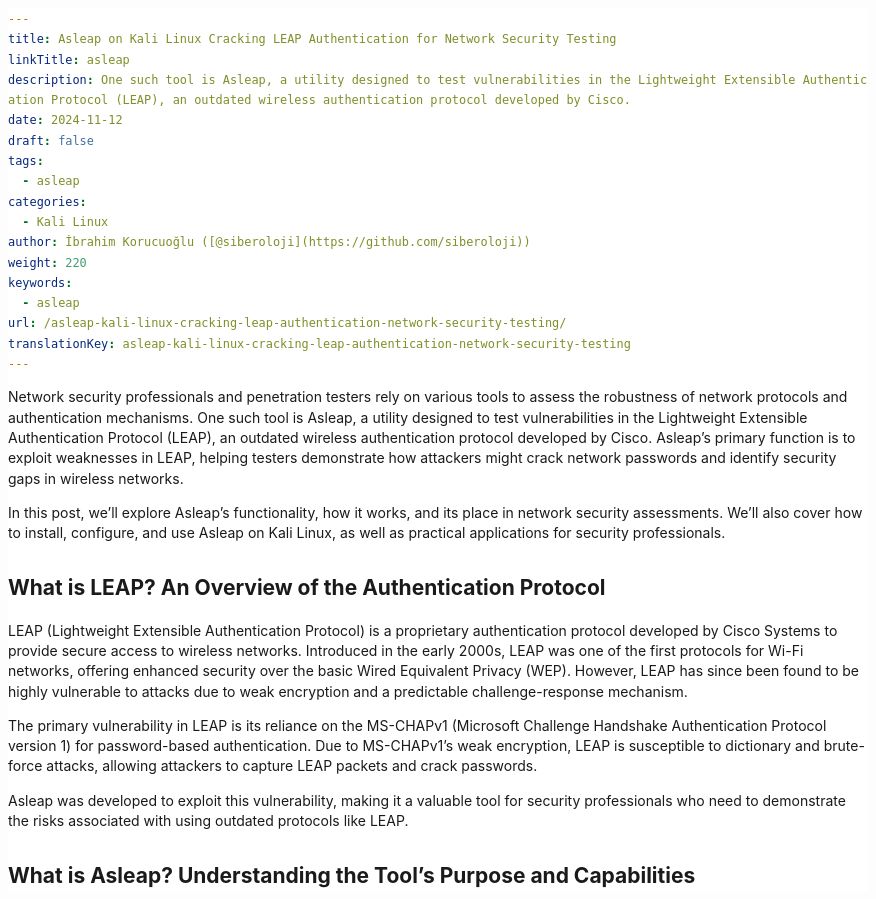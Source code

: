 ```yaml
---
title: Asleap on Kali Linux Cracking LEAP Authentication for Network Security Testing
linkTitle: asleap
description: One such tool is Asleap, a utility designed to test vulnerabilities in the Lightweight Extensible Authentication Protocol (LEAP), an outdated wireless authentication protocol developed by Cisco.
date: 2024-11-12
draft: false
tags:
  - asleap
categories:
  - Kali Linux
author: İbrahim Korucuoğlu ([@siberoloji](https://github.com/siberoloji))
weight: 220
keywords: 
  - asleap
url: /asleap-kali-linux-cracking-leap-authentication-network-security-testing/
translationKey: asleap-kali-linux-cracking-leap-authentication-network-security-testing
---
```


Network security professionals and penetration testers rely on various tools to assess the robustness of network protocols and authentication mechanisms. One such tool is Asleap, a utility designed to test vulnerabilities in the Lightweight Extensible Authentication Protocol (LEAP), an outdated wireless authentication protocol developed by Cisco. Asleap’s primary function is to exploit weaknesses in LEAP, helping testers demonstrate how attackers might crack network passwords and identify security gaps in wireless networks.

In this post, we’ll explore Asleap’s functionality, how it works, and its place in network security assessments. We’ll also cover how to install, configure, and use Asleap on Kali Linux, as well as practical applications for security professionals.

## What is LEAP? An Overview of the Authentication Protocol

LEAP (Lightweight Extensible Authentication Protocol) is a proprietary authentication protocol developed by Cisco Systems to provide secure access to wireless networks. Introduced in the early 2000s, LEAP was one of the first protocols for Wi-Fi networks, offering enhanced security over the basic Wired Equivalent Privacy (WEP). However, LEAP has since been found to be highly vulnerable to attacks due to weak encryption and a predictable challenge-response mechanism.

The primary vulnerability in LEAP is its reliance on the MS-CHAPv1 (Microsoft Challenge Handshake Authentication Protocol version 1) for password-based authentication. Due to MS-CHAPv1’s weak encryption, LEAP is susceptible to dictionary and brute-force attacks, allowing attackers to capture LEAP packets and crack passwords.

Asleap was developed to exploit this vulnerability, making it a valuable tool for security professionals who need to demonstrate the risks associated with using outdated protocols like LEAP.

## What is Asleap? Understanding the Tool’s Purpose and Capabilities

